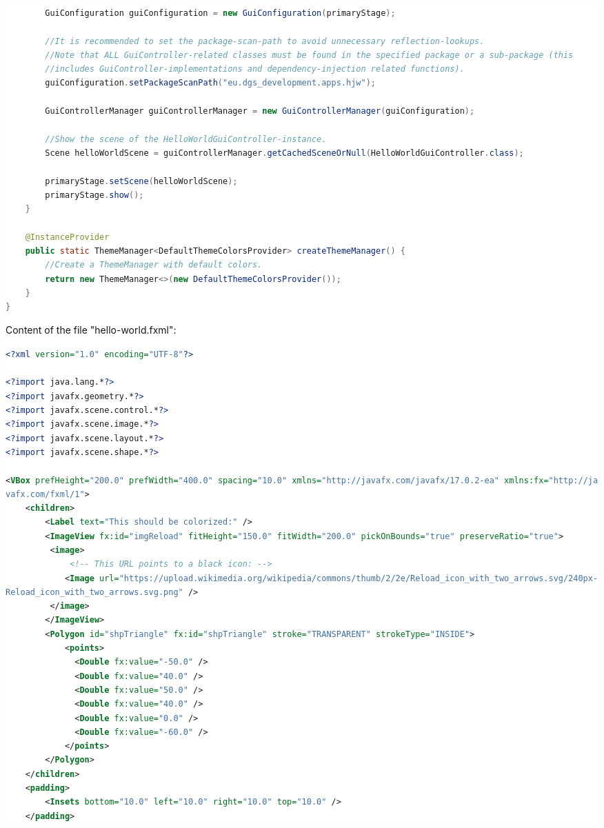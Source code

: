 ```java
        GuiConfiguration guiConfiguration = new GuiConfiguration(primaryStage);

        //It is recommended to set the package-scan-path to avoid unnecessary reflection-lookups.
        //Note that ALL GuiController-related classes must be found in the specified package or a sub-package (this 
        //includes GuiController-implementations and dependency-injection related functions).
        guiConfiguration.setPackageScanPath("eu.dgs_development.apps.hjw");

        GuiControllerManager guiControllerManager = new GuiControllerManager(guiConfiguration);

        //Show the scene of the HelloWorldGuiController-instance.
        Scene helloWorldScene = guiControllerManager.getCachedSceneOrNull(HelloWorldGuiController.class);

        primaryStage.setScene(helloWorldScene);
        primaryStage.show();
    }

    @InstanceProvider
    public static ThemeManager<DefaultThemeColorsProvider> createThemeManager() {
        //Create a ThemeManager with default colors.
        return new ThemeManager<>(new DefaultThemeColorsProvider());
    }
}
```

Content of the file "hello-world.fxml":

```xml
<?xml version="1.0" encoding="UTF-8"?>

<?import java.lang.*?>
<?import javafx.geometry.*?>
<?import javafx.scene.control.*?>
<?import javafx.scene.image.*?>
<?import javafx.scene.layout.*?>
<?import javafx.scene.shape.*?>

<VBox prefHeight="200.0" prefWidth="400.0" spacing="10.0" xmlns="http://javafx.com/javafx/17.0.2-ea" xmlns:fx="http://javafx.com/fxml/1">
    <children>
        <Label text="This should be colorized:" />
        <ImageView fx:id="imgReload" fitHeight="150.0" fitWidth="200.0" pickOnBounds="true" preserveRatio="true">
         <image>
             <!-- This URL points to a black icon: -->
            <Image url="https://upload.wikimedia.org/wikipedia/commons/thumb/2/2e/Reload_icon_with_two_arrows.svg/240px-Reload_icon_with_two_arrows.svg.png" />
         </image>
        </ImageView>
        <Polygon id="shpTriangle" fx:id="shpTriangle" stroke="TRANSPARENT" strokeType="INSIDE">
            <points>
              <Double fx:value="-50.0" />
              <Double fx:value="40.0" />
              <Double fx:value="50.0" />
              <Double fx:value="40.0" />
              <Double fx:value="0.0" />
              <Double fx:value="-60.0" />
            </points>
        </Polygon>
    </children>
    <padding>
        <Insets bottom="10.0" left="10.0" right="10.0" top="10.0" />
    </padding>
```